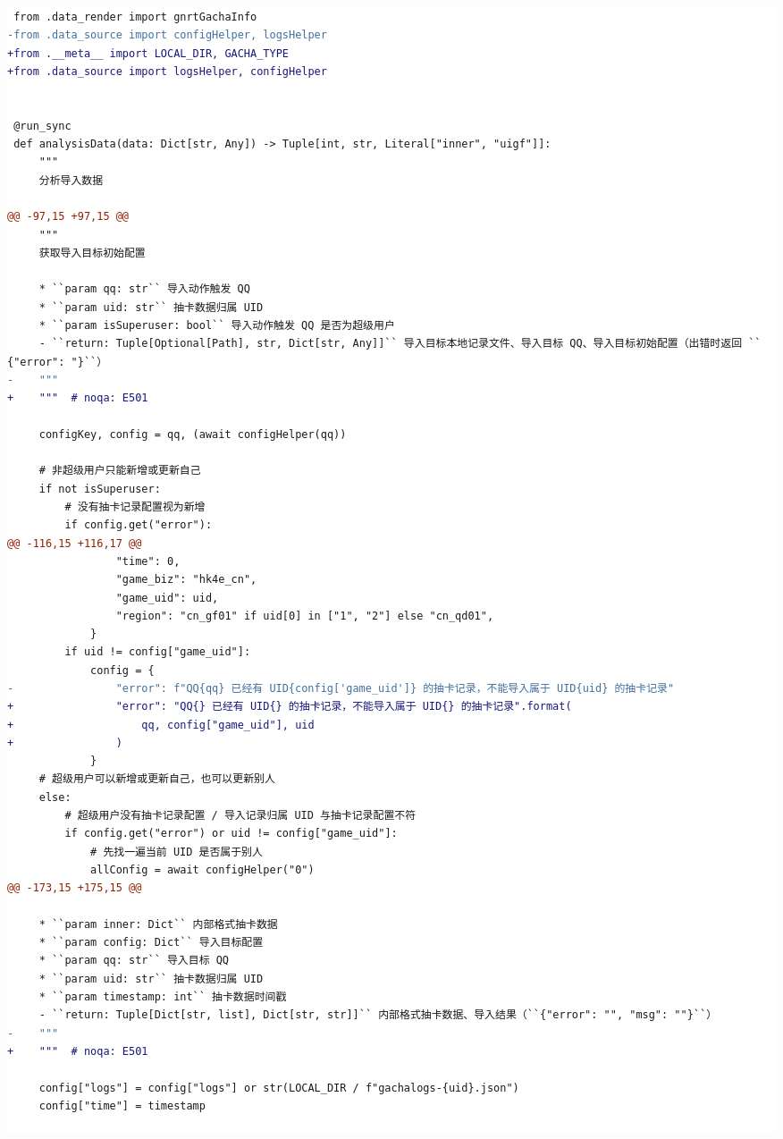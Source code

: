 ```diff
 from .data_render import gnrtGachaInfo
-from .data_source import configHelper, logsHelper
+from .__meta__ import LOCAL_DIR, GACHA_TYPE
+from .data_source import logsHelper, configHelper
 
 
 @run_sync
 def analysisData(data: Dict[str, Any]) -> Tuple[int, str, Literal["inner", "uigf"]]:
     """
     分析导入数据
 
@@ -97,15 +97,15 @@
     """
     获取导入目标初始配置
 
     * ``param qq: str`` 导入动作触发 QQ
     * ``param uid: str`` 抽卡数据归属 UID
     * ``param isSuperuser: bool`` 导入动作触发 QQ 是否为超级用户
     - ``return: Tuple[Optional[Path], str, Dict[str, Any]]`` 导入目标本地记录文件、导入目标 QQ、导入目标初始配置（出错时返回 ``{"error": "}``）
-    """
+    """  # noqa: E501
 
     configKey, config = qq, (await configHelper(qq))
 
     # 非超级用户只能新增或更新自己
     if not isSuperuser:
         # 没有抽卡记录配置视为新增
         if config.get("error"):
@@ -116,15 +116,17 @@
                 "time": 0,
                 "game_biz": "hk4e_cn",
                 "game_uid": uid,
                 "region": "cn_gf01" if uid[0] in ["1", "2"] else "cn_qd01",
             }
         if uid != config["game_uid"]:
             config = {
-                "error": f"QQ{qq} 已经有 UID{config['game_uid']} 的抽卡记录，不能导入属于 UID{uid} 的抽卡记录"
+                "error": "QQ{} 已经有 UID{} 的抽卡记录，不能导入属于 UID{} 的抽卡记录".format(
+                    qq, config["game_uid"], uid
+                )
             }
     # 超级用户可以新增或更新自己，也可以更新别人
     else:
         # 超级用户没有抽卡记录配置 / 导入记录归属 UID 与抽卡记录配置不符
         if config.get("error") or uid != config["game_uid"]:
             # 先找一遍当前 UID 是否属于别人
             allConfig = await configHelper("0")
@@ -173,15 +175,15 @@
 
     * ``param inner: Dict`` 内部格式抽卡数据
     * ``param config: Dict`` 导入目标配置
     * ``param qq: str`` 导入目标 QQ
     * ``param uid: str`` 抽卡数据归属 UID
     * ``param timestamp: int`` 抽卡数据时间戳
     - ``return: Tuple[Dict[str, list], Dict[str, str]]`` 内部格式抽卡数据、导入结果（``{"error": "", "msg": ""}``）
-    """
+    """  # noqa: E501
 
     config["logs"] = config["logs"] or str(LOCAL_DIR / f"gachalogs-{uid}.json")
     config["time"] = timestamp
 
```